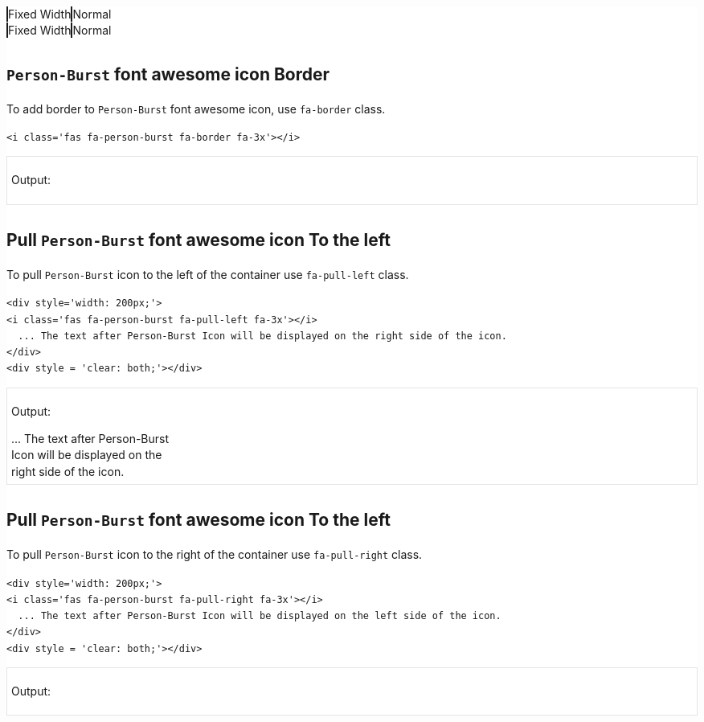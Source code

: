 
<i style='border:1px solid;' class='fas fa-person-burst fa-fw fa-3x'></i>Fixed Width<i style='border:1px solid;' class='fas fa-person-burst fa-3x'></i>Normal<br/>
<i style='border:1px solid;' class='fas fa-home fa-fw fa-3x'></i>Fixed Width<i style='border:1px solid;' class='fas fa-home fa-3x'></i>Normal<br/>

</div>

## `Person-Burst` font awesome icon Border
To add border to `Person-Burst` font awesome icon, use `fa-border` class.
```
<i class='fas fa-person-burst fa-border fa-3x'></i>
```

<div style='border:1px solid rgba(0,0,0,.1);margin-bottom:10px;padding:5px;'>
<p>Output:</p>


<i class='fas fa-person-burst fa-border fa-3x'></i>
</div>

## Pull `Person-Burst` font awesome icon To the left
To pull `Person-Burst` icon to the left of the container use `fa-pull-left` class.
```
<div style='width: 200px;'>
<i class='fas fa-person-burst fa-pull-left fa-3x'></i>
  ... The text after Person-Burst Icon will be displayed on the right side of the icon.
</div>
<div style = 'clear: both;'></div>
```

<div style='border:1px solid rgba(0,0,0,.1);margin-bottom:10px;padding:5px;'>
<p>Output:</p>


<div style='width: 200px;'>
<i class='fas fa-person-burst fa-pull-left fa-3x'></i>
  ... The text after Person-Burst Icon will be displayed on the right side of the icon.
</div>
<div style = 'clear: both;'></div>
</div>

## Pull `Person-Burst` font awesome icon To the left
To pull `Person-Burst` icon to the right of the container use `fa-pull-right` class.
```
<div style='width: 200px;'>
<i class='fas fa-person-burst fa-pull-right fa-3x'></i>
  ... The text after Person-Burst Icon will be displayed on the left side of the icon.
</div>
<div style = 'clear: both;'></div>
```

<div style='border:1px solid rgba(0,0,0,.1);margin-bottom:10px;padding:5px;'>
<p>Output:</p>
